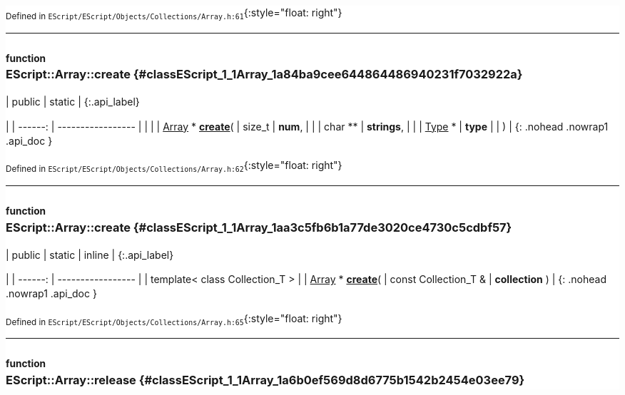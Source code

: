 



<sub>Defined in `EScript/EScript/Objects/Collections/Array.h:61`</sub>{:style="float: right"}

-------------------------------------------------------------------

### <small>function</small><br/> EScript::Array::create {#classEScript_1_1Array_1a84ba9cee644864486940231f7032922a}

| public | static |
{:.api_label}

|
| ------: | ----------------- |
|  |
| [Array](classEScript_1_1Array) * **[create](#classEScript_1_1Array_1a84ba9cee644864486940231f7032922a)**( | size_t | **num**, |
| | char ** | **strings**, |
| |  [Type](classEScript_1_1Type) * | **type** |
|   ) |
{: .nohead .nowrap1 .api_doc }





<sub>Defined in `EScript/EScript/Objects/Collections/Array.h:62`</sub>{:style="float: right"}

-------------------------------------------------------------------

### <small>function</small><br/> EScript::Array::create {#classEScript_1_1Array_1aa3c5fb6b1a77de3020ce4730c5cdbf57}

| public | static | inline |
{:.api_label}

|
| ------: | ----------------- |
| template< class Collection_T  > |
| [Array](classEScript_1_1Array) * **[create](#classEScript_1_1Array_1aa3c5fb6b1a77de3020ce4730c5cdbf57)**( | const Collection_T & | **collection** ) |
{: .nohead .nowrap1 .api_doc }





<sub>Defined in `EScript/EScript/Objects/Collections/Array.h:65`</sub>{:style="float: right"}

-------------------------------------------------------------------

### <small>function</small><br/> EScript::Array::release {#classEScript_1_1Array_1a6b0ef569d8d6775b1542b2454e03ee79}
